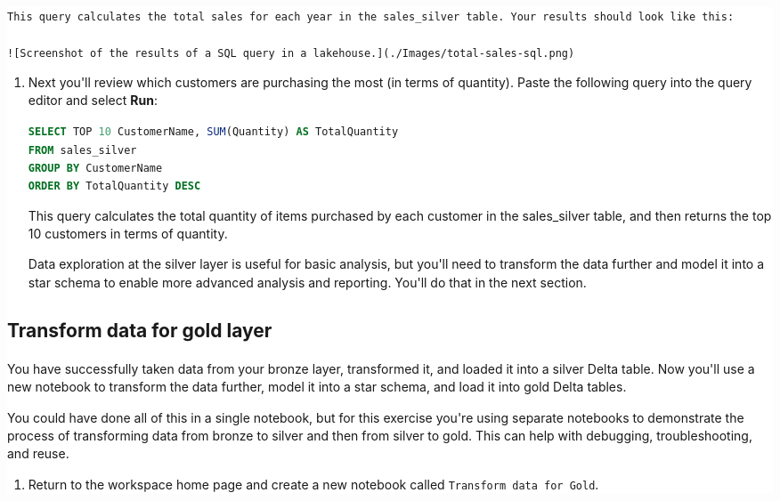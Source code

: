     This query calculates the total sales for each year in the sales_silver table. Your results should look like this:

    ![Screenshot of the results of a SQL query in a lakehouse.](./Images/total-sales-sql.png)

1. Next you'll review which customers are purchasing the most (in terms of quantity). Paste the following query into the query editor and select **Run**:

    ```sql
   SELECT TOP 10 CustomerName, SUM(Quantity) AS TotalQuantity
   FROM sales_silver
   GROUP BY CustomerName
   ORDER BY TotalQuantity DESC
    ```

    This query calculates the total quantity of items purchased by each customer in the sales_silver table, and then returns the top 10 customers in terms of quantity.

    Data exploration at the silver layer is useful for basic analysis, but you'll need to transform the data further and model it into a star schema to enable more advanced analysis and reporting. You'll do that in the next section.

## Transform data for gold layer

You have successfully taken data from your bronze layer, transformed it, and loaded it into a silver Delta table. Now you'll use a new notebook to transform the data further, model it into a star schema, and load it into gold Delta tables.

You could have done all of this in a single notebook, but for this exercise you're using separate notebooks to demonstrate the process of transforming data from bronze to silver and then from silver to gold. This can help with debugging, troubleshooting, and reuse.

1. Return to the workspace home page and create a new notebook called `Transform data for Gold`.
